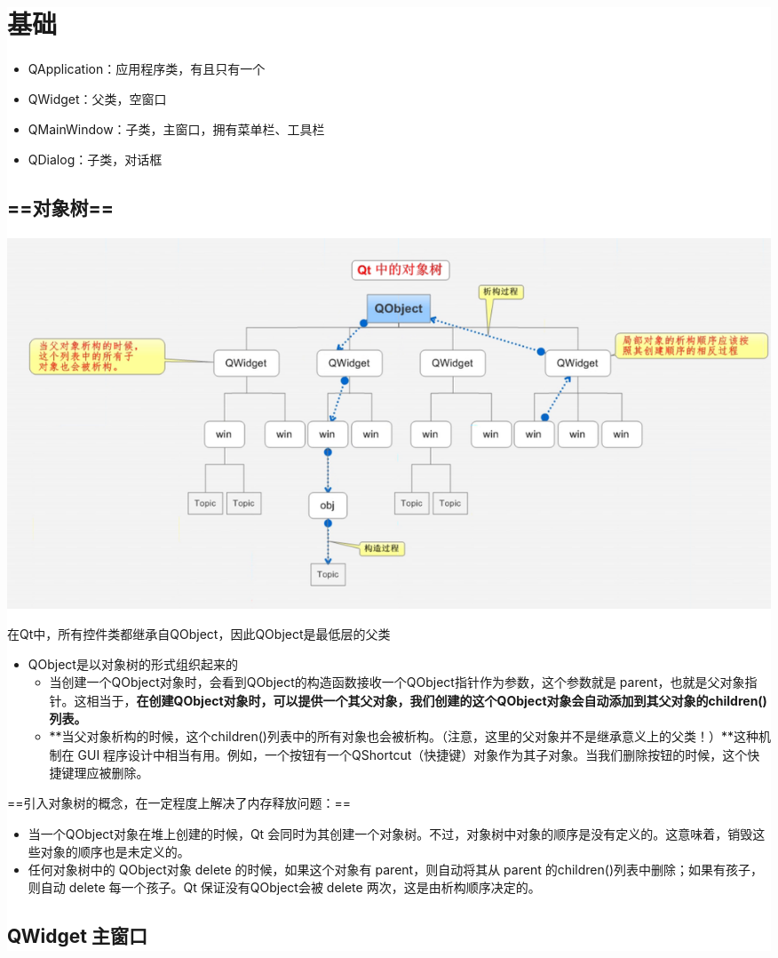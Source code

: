 # 基础

- QApplication：应用程序类，有且只有一个

- QWidget：父类，空窗口
- QMainWindow：子类，主窗口，拥有菜单栏、工具栏
- QDialog：子类，对话框



## ==对象树==

![](./assets/Qt对象树.png)

在Qt中，所有控件类都继承自QObject，因此QObject是最低层的父类

- QObject是以对象树的形式组织起来的
  - 当创建一个QObject对象时，会看到QObject的构造函数接收一个QObject指针作为参数，这个参数就是 parent，也就是父对象指针。这相当于，**在创建QObject对象时，可以提供一个其父对象，我们创建的这个QObject对象会自动添加到其父对象的children()列表。**
  - **当父对象析构的时候，这个children()列表中的所有对象也会被析构。（注意，这里的父对象并不是继承意义上的父类！）**这种机制在 GUI 程序设计中相当有用。例如，一个按钮有一个QShortcut（快捷键）对象作为其子对象。当我们删除按钮的时候，这个快捷键理应被删除。



==引入对象树的概念，在一定程度上解决了内存释放问题：==

- 当一个QObject对象在堆上创建的时候，Qt 会同时为其创建一个对象树。不过，对象树中对象的顺序是没有定义的。这意味着，销毁这些对象的顺序也是未定义的。
- 任何对象树中的 QObject对象 delete 的时候，如果这个对象有 parent，则自动将其从 parent 的children()列表中删除；如果有孩子，则自动 delete 每一个孩子。Qt 保证没有QObject会被 delete 两次，这是由析构顺序决定的。



## QWidget 主窗口
